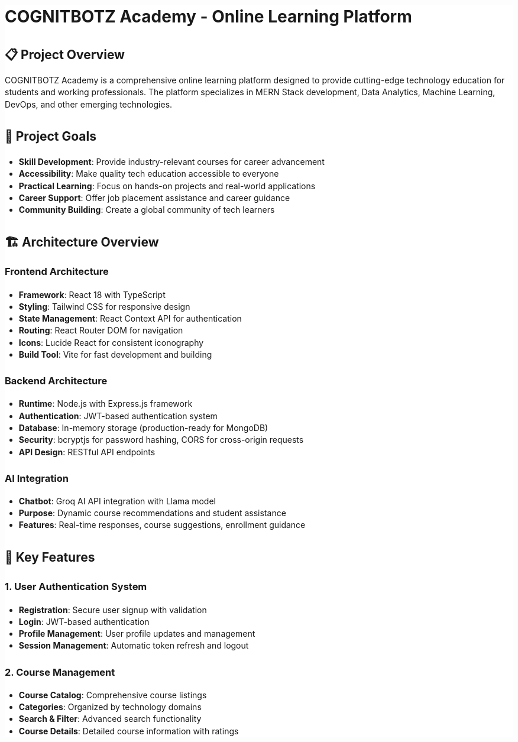 # COGNITBOTZ Academy - Online Learning Platform

## 📋 Project Overview

COGNITBOTZ Academy is a comprehensive online learning platform designed to provide cutting-edge technology education for students and working professionals. The platform specializes in MERN Stack development, Data Analytics, Machine Learning, DevOps, and other emerging technologies.

## 🎯 Project Goals

- **Skill Development**: Provide industry-relevant courses for career advancement
- **Accessibility**: Make quality tech education accessible to everyone
- **Practical Learning**: Focus on hands-on projects and real-world applications
- **Career Support**: Offer job placement assistance and career guidance
- **Community Building**: Create a global community of tech learners

## 🏗️ Architecture Overview

### Frontend Architecture
- **Framework**: React 18 with TypeScript
- **Styling**: Tailwind CSS for responsive design
- **State Management**: React Context API for authentication
- **Routing**: React Router DOM for navigation
- **Icons**: Lucide React for consistent iconography
- **Build Tool**: Vite for fast development and building

### Backend Architecture
- **Runtime**: Node.js with Express.js framework
- **Authentication**: JWT-based authentication system
- **Database**: In-memory storage (production-ready for MongoDB)
- **Security**: bcryptjs for password hashing, CORS for cross-origin requests
- **API Design**: RESTful API endpoints

### AI Integration
- **Chatbot**: Groq AI API integration with Llama model
- **Purpose**: Dynamic course recommendations and student assistance
- **Features**: Real-time responses, course suggestions, enrollment guidance

## 🚀 Key Features

### 1. User Authentication System
- **Registration**: Secure user signup with validation
- **Login**: JWT-based authentication
- **Profile Management**: User profile updates and management
- **Session Management**: Automatic token refresh and logout

### 2. Course Management
- **Course Catalog**: Comprehensive course listings
- **Categories**: Organized by technology domains
- **Search & Filter**: Advanced search functionality
- **Course Details**: Detailed course information with ratings
